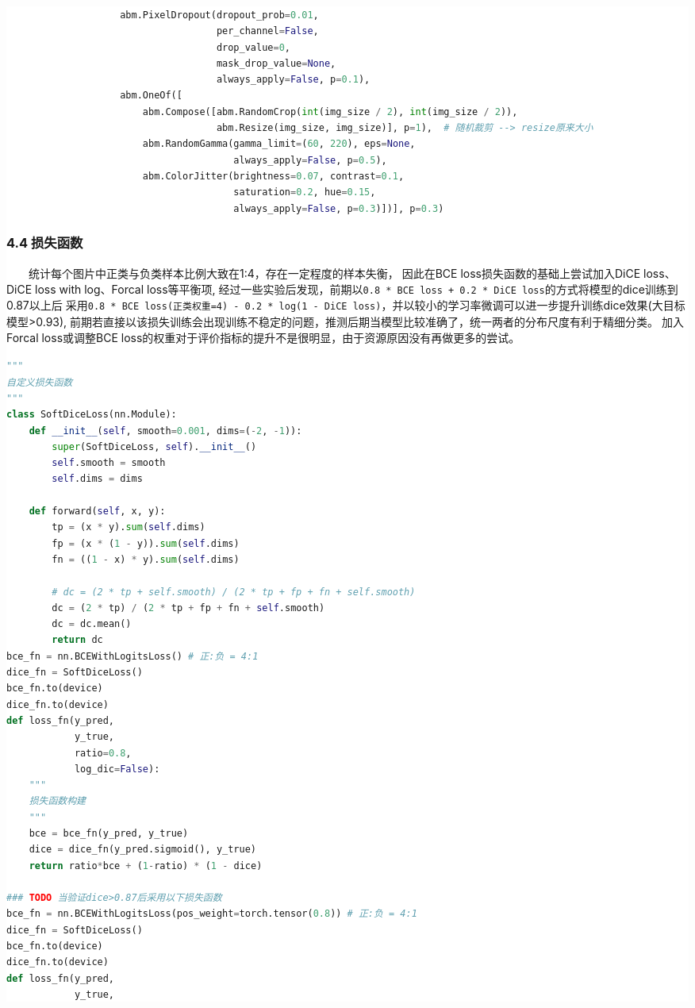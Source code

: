 ```python
                    abm.PixelDropout(dropout_prob=0.01,
                                     per_channel=False,
                                     drop_value=0,
                                     mask_drop_value=None,
                                     always_apply=False, p=0.1),
                    abm.OneOf([
                        abm.Compose([abm.RandomCrop(int(img_size / 2), int(img_size / 2)),
                                     abm.Resize(img_size, img_size)], p=1),  # 随机裁剪 --> resize原来大小
                        abm.RandomGamma(gamma_limit=(60, 220), eps=None,
                                        always_apply=False, p=0.5),
                        abm.ColorJitter(brightness=0.07, contrast=0.1,
                                        saturation=0.2, hue=0.15,
                                        always_apply=False, p=0.3)])], p=0.3)
```
### 4.4 损失函数
&emsp;&emsp;统计每个图片中正类与负类样本比例大致在1:4，存在一定程度的样本失衡，
因此在BCE loss损失函数的基础上尝试加入DiCE loss、DiCE loss with log、Forcal loss等平衡项,
经过一些实验后发现，前期以`0.8 * BCE loss + 0.2 * DiCE loss`的方式将模型的dice训练到0.87以上后
采用`0.8 * BCE loss(正类权重=4) - 0.2 * log(1 - DiCE loss)`，并以较小的学习率微调可以进一步提升训练dice效果(大目标模型>0.93),
前期若直接以该损失训练会出现训练不稳定的问题，推测后期当模型比较准确了，统一两者的分布尺度有利于精细分类。
加入Forcal loss或调整BCE loss的权重对于评价指标的提升不是很明显，由于资源原因没有再做更多的尝试。
```python
"""
自定义损失函数
"""
class SoftDiceLoss(nn.Module):
    def __init__(self, smooth=0.001, dims=(-2, -1)):
        super(SoftDiceLoss, self).__init__()
        self.smooth = smooth
        self.dims = dims

    def forward(self, x, y):
        tp = (x * y).sum(self.dims)
        fp = (x * (1 - y)).sum(self.dims)
        fn = ((1 - x) * y).sum(self.dims)

        # dc = (2 * tp + self.smooth) / (2 * tp + fp + fn + self.smooth)
        dc = (2 * tp) / (2 * tp + fp + fn + self.smooth)
        dc = dc.mean()
        return dc
bce_fn = nn.BCEWithLogitsLoss() # 正:负 = 4:1
dice_fn = SoftDiceLoss()
bce_fn.to(device)
dice_fn.to(device)
def loss_fn(y_pred,
            y_true,
            ratio=0.8,
            log_dic=False):
    """
    损失函数构建
    """
    bce = bce_fn(y_pred, y_true)
    dice = dice_fn(y_pred.sigmoid(), y_true)
    return ratio*bce + (1-ratio) * (1 - dice)

### TODO 当验证dice>0.87后采用以下损失函数
bce_fn = nn.BCEWithLogitsLoss(pos_weight=torch.tensor(0.8)) # 正:负 = 4:1
dice_fn = SoftDiceLoss()
bce_fn.to(device)
dice_fn.to(device)
def loss_fn(y_pred,
            y_true,
```